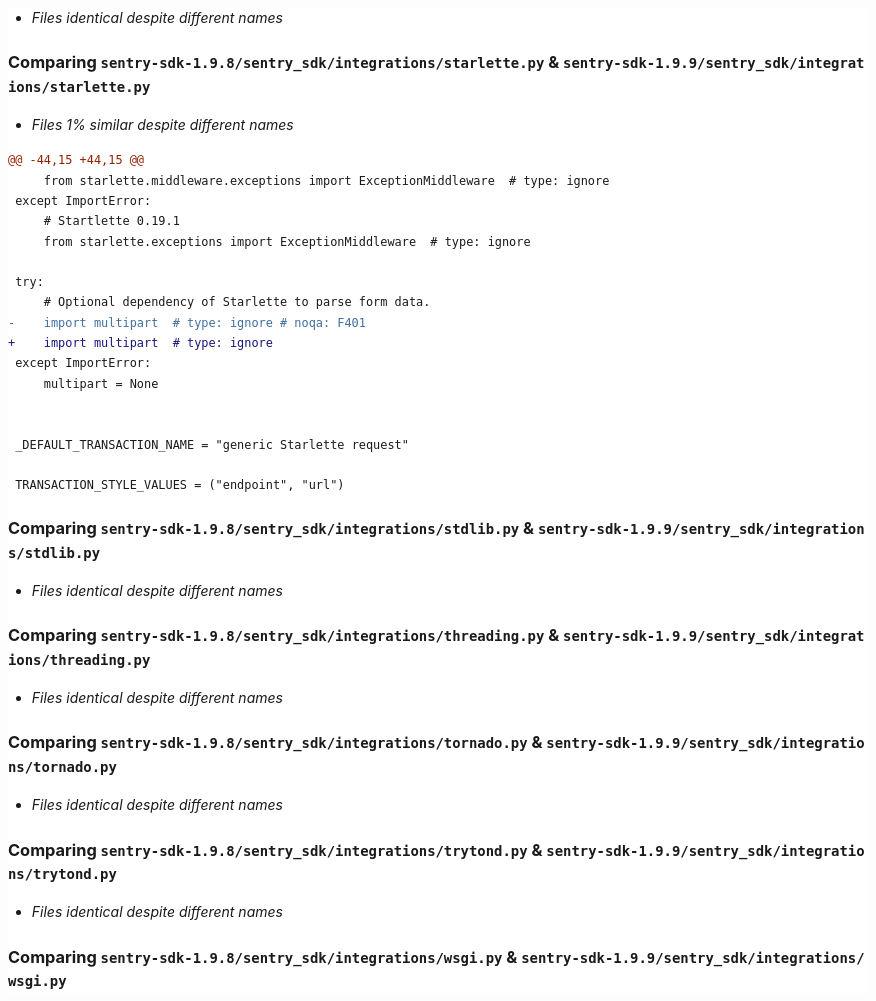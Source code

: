 * *Files identical despite different names*

### Comparing `sentry-sdk-1.9.8/sentry_sdk/integrations/starlette.py` & `sentry-sdk-1.9.9/sentry_sdk/integrations/starlette.py`

 * *Files 1% similar despite different names*

```diff
@@ -44,15 +44,15 @@
     from starlette.middleware.exceptions import ExceptionMiddleware  # type: ignore
 except ImportError:
     # Startlette 0.19.1
     from starlette.exceptions import ExceptionMiddleware  # type: ignore
 
 try:
     # Optional dependency of Starlette to parse form data.
-    import multipart  # type: ignore # noqa: F401
+    import multipart  # type: ignore
 except ImportError:
     multipart = None
 
 
 _DEFAULT_TRANSACTION_NAME = "generic Starlette request"
 
 TRANSACTION_STYLE_VALUES = ("endpoint", "url")
```

### Comparing `sentry-sdk-1.9.8/sentry_sdk/integrations/stdlib.py` & `sentry-sdk-1.9.9/sentry_sdk/integrations/stdlib.py`

 * *Files identical despite different names*

### Comparing `sentry-sdk-1.9.8/sentry_sdk/integrations/threading.py` & `sentry-sdk-1.9.9/sentry_sdk/integrations/threading.py`

 * *Files identical despite different names*

### Comparing `sentry-sdk-1.9.8/sentry_sdk/integrations/tornado.py` & `sentry-sdk-1.9.9/sentry_sdk/integrations/tornado.py`

 * *Files identical despite different names*

### Comparing `sentry-sdk-1.9.8/sentry_sdk/integrations/trytond.py` & `sentry-sdk-1.9.9/sentry_sdk/integrations/trytond.py`

 * *Files identical despite different names*

### Comparing `sentry-sdk-1.9.8/sentry_sdk/integrations/wsgi.py` & `sentry-sdk-1.9.9/sentry_sdk/integrations/wsgi.py`

